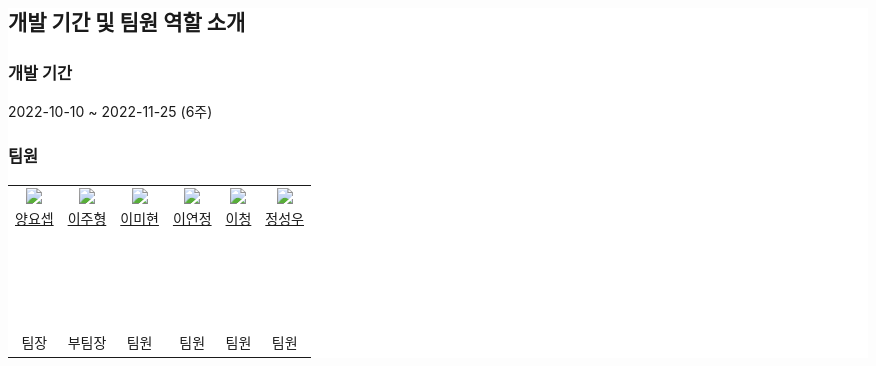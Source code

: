 ## 개발 기간 및 팀원 역할 소개

### 개발 기간

2022-10-10 ~ 2022-11-25 (6주)

### 팀원

<table>
    <tr>
        <td height="140px" align="center"> <a href="https://github.com/devyoseph">
            <img src="https://avatars.githubusercontent.com/u/89521661?v=4" width="140px" /> <br>양요셉</a> <br>
        </td>
        <td height="140px" align="center"> <a href="https://github.com/ljhyung">
            <img src="https://avatars.githubusercontent.com/u/97655625?v=4" width="140px" /> <br>이주형</a> <br>
        </td>
        <td height="140px" align="center"> <a href="https://github.com/mhlee21">
            <img src="https://avatars.githubusercontent.com/u/79842676?v=4" width="140px" /> <br>이미현</a> <br>
        </td>
        <td height="140px" align="center"> <a href="https://github.com/YeonJeongLee00">
            <img src="https://avatars.githubusercontent.com/u/67946956?v=4" width="140px" /> <br>이연정</a> <br>
        </td>
        <td height="140px" align="center"> <a href="https://github.com/S2econdBlue">
            <img src="https://avatars.githubusercontent.com/u/101093707?v=4" width="140px" /> <br>이청</a> <br>
        </td>
        <td height="140px" align="center"> <a href="https://github.com/sw133v">
            <img src="https://avatars.githubusercontent.com/u/80740256?v=4" width="140px" /> <br>정성우</a> <br>
        </td>
    </tr>
    <tr>
        <td align="center">
        팀장
        </td>
        <td align="center">
        부팀장
        </td>
        <td align="center">
        팀원
        </td>
        <td align="center">
        팀원
        </td>
        <td align="center">
        팀원
        </td>
        <td align="center">
        팀원
        </td>
    </tr>
</table>
